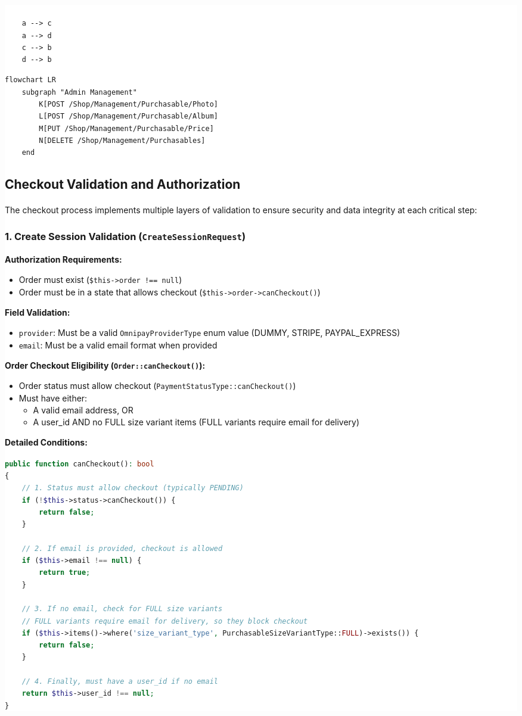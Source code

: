 ```mermaid

	a --> c
	a --> d
	c --> b
	d --> b

```
```mermaid
flowchart LR
    subgraph "Admin Management"
        K[POST /Shop/Management/Purchasable/Photo]
        L[POST /Shop/Management/Purchasable/Album]
        M[PUT /Shop/Management/Purchasable/Price]
        N[DELETE /Shop/Management/Purchasables]
    end
```

## Checkout Validation and Authorization

The checkout process implements multiple layers of validation to ensure security and data integrity at each critical step:

### 1. Create Session Validation (`CreateSessionRequest`)

**Authorization Requirements:**
- Order must exist (`$this->order !== null`)
- Order must be in a state that allows checkout (`$this->order->canCheckout()`)

**Field Validation:**
- `provider`: Must be a valid `OmnipayProviderType` enum value (DUMMY, STRIPE, PAYPAL_EXPRESS)
- `email`: Must be a valid email format when provided

**Order Checkout Eligibility (`Order::canCheckout()`):**
- Order status must allow checkout (`PaymentStatusType::canCheckout()`)
- Must have either:
  - A valid email address, OR
  - A user_id AND no FULL size variant items (FULL variants require email for delivery)

**Detailed Conditions:**
```php
public function canCheckout(): bool
{
    // 1. Status must allow checkout (typically PENDING)
    if (!$this->status->canCheckout()) {
        return false;
    }

    // 2. If email is provided, checkout is allowed
    if ($this->email !== null) {
        return true;
    }

    // 3. If no email, check for FULL size variants
    // FULL variants require email for delivery, so they block checkout
    if ($this->items()->where('size_variant_type', PurchasableSizeVariantType::FULL)->exists()) {
        return false;
    }

    // 4. Finally, must have a user_id if no email
    return $this->user_id !== null;
}
```
